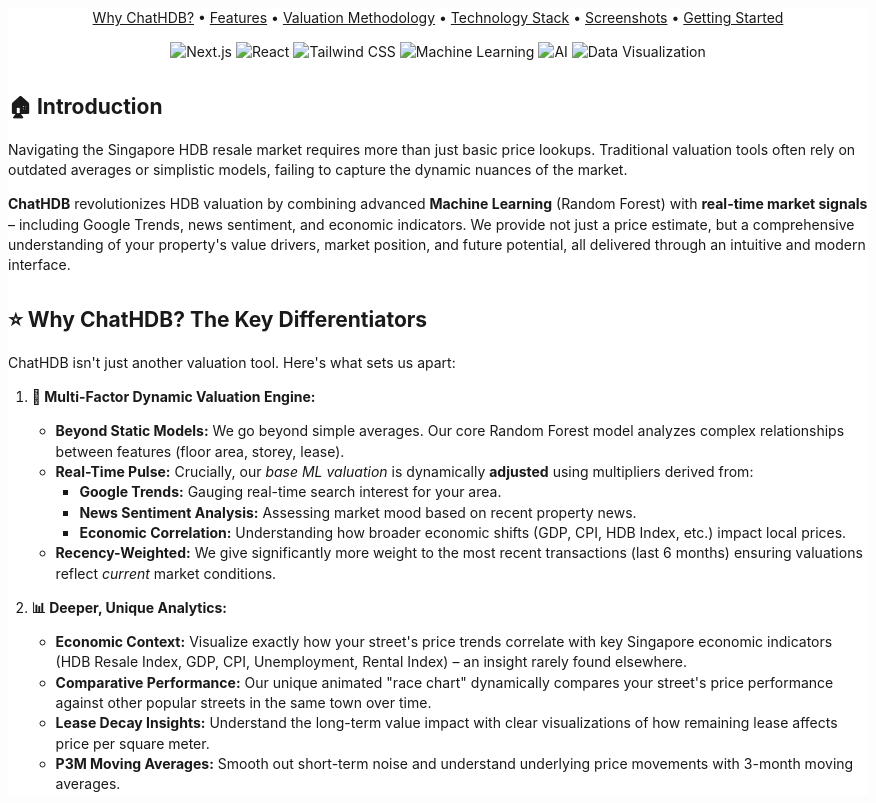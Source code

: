 <p align="center">
  <a href="#-why-chathdb">Why ChatHDB?</a> •
  <a href="#-features">Features</a> •
  <a href="#-valuation-methodology-the-chathdb-difference">Valuation Methodology</a> •
  <a href="#-technology-stack">Technology Stack</a> •
  <a href="#-screenshots">Screenshots</a> •
  <a href="#-getting-started">Getting Started</a>
</p>

<p align="center">
  <img src="https://img.shields.io/badge/Next.js-13.5.1-black?logo=nextdotjs" alt="Next.js" />
  <img src="https://img.shields.io/badge/React-18.2.0-blue?logo=react" alt="React" />
  <img src="https://img.shields.io/badge/Tailwind%20CSS-3-cyan?logo=tailwindcss" alt="Tailwind CSS" />
  <img src="https://img.shields.io/badge/ML-Random%20Forest-green" alt="Machine Learning" />
  <img src="https://img.shields.io/badge/AI-Google%20Generative%20AI-purple" alt="AI" />
  <img src="https://img.shields.io/badge/Data%20Viz-Nivo%20%26%20Recharts-orange" alt="Data Visualization" />
</p>

## 🏠 Introduction

Navigating the Singapore HDB resale market requires more than just basic price lookups. Traditional valuation tools often rely on outdated averages or simplistic models, failing to capture the dynamic nuances of the market.

**ChatHDB** revolutionizes HDB valuation by combining advanced **Machine Learning** (Random Forest) with **real-time market signals** – including Google Trends, news sentiment, and economic indicators. We provide not just a price estimate, but a comprehensive understanding of your property's value drivers, market position, and future potential, all delivered through an intuitive and modern interface.

## ⭐ Why ChatHDB? The Key Differentiators

ChatHDB isn't just another valuation tool. Here's what sets us apart:

1.  **🧠 Multi-Factor Dynamic Valuation Engine:**
    *   **Beyond Static Models:** We go beyond simple averages. Our core Random Forest model analyzes complex relationships between features (floor area, storey, lease).
    *   **Real-Time Pulse:** Crucially, our *base ML valuation* is dynamically **adjusted** using multipliers derived from:
        *   **Google Trends:** Gauging real-time search interest for your area.
        *   **News Sentiment Analysis:** Assessing market mood based on recent property news.
        *   **Economic Correlation:** Understanding how broader economic shifts (GDP, CPI, HDB Index, etc.) impact local prices.
    *   **Recency-Weighted:** We give significantly more weight to the most recent transactions (last 6 months) ensuring valuations reflect *current* market conditions.

2.  **📊 Deeper, Unique Analytics:**
    *   **Economic Context:** Visualize exactly how your street's price trends correlate with key Singapore economic indicators (HDB Resale Index, GDP, CPI, Unemployment, Rental Index) – an insight rarely found elsewhere.
    *   **Comparative Performance:** Our unique animated "race chart" dynamically compares your street's price performance against other popular streets in the same town over time.
    *   **Lease Decay Insights:** Understand the long-term value impact with clear visualizations of how remaining lease affects price per square meter.
    *   **P3M Moving Averages:** Smooth out short-term noise and understand underlying price movements with 3-month moving averages.

